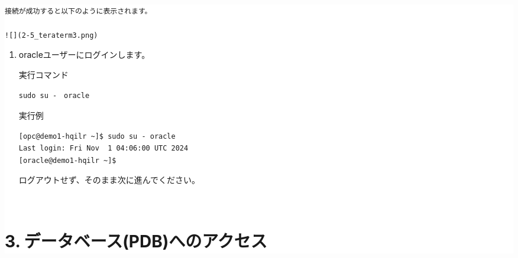     接続が成功すると以下のように表示されます。

    ![](2-5_teraterm3.png)

1. oracleユーザーにログインします。

    実行コマンド
    ```
    sudo su -　oracle
    ```
    実行例
    ```
    [opc@demo1-hqilr ~]$ sudo su - oracle
    Last login: Fri Nov  1 04:06:00 UTC 2024
    [oracle@demo1-hqilr ~]$
    ```

    ログアウトせず、そのまま次に進んでください。

<BR>

# 3. **データベース(PDB)へのアクセス**

<a id="anchor3"></a>
